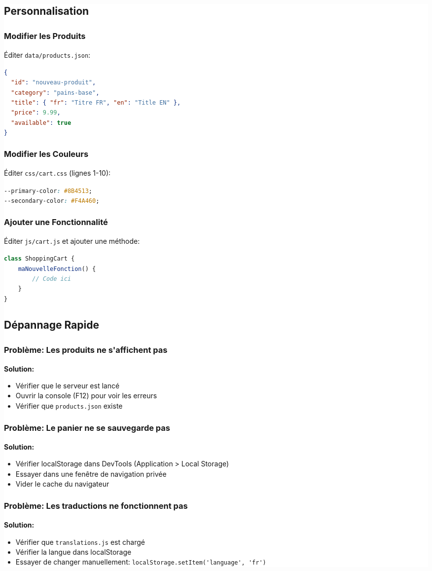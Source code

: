 ## Personnalisation

### Modifier les Produits
Éditer `data/products.json`:
```json
{
  "id": "nouveau-produit",
  "category": "pains-base",
  "title": { "fr": "Titre FR", "en": "Title EN" },
  "price": 9.99,
  "available": true
}
```

### Modifier les Couleurs
Éditer `css/cart.css` (lignes 1-10):
```css
--primary-color: #8B4513;
--secondary-color: #F4A460;
```

### Ajouter une Fonctionnalité
Éditer `js/cart.js` et ajouter une méthode:
```javascript
class ShoppingCart {
    maNouvelleFonction() {
        // Code ici
    }
}
```

## Dépannage Rapide

### Problème: Les produits ne s'affichent pas
**Solution:** 
- Vérifier que le serveur est lancé
- Ouvrir la console (F12) pour voir les erreurs
- Vérifier que `products.json` existe

### Problème: Le panier ne se sauvegarde pas
**Solution:**
- Vérifier localStorage dans DevTools (Application > Local Storage)
- Essayer dans une fenêtre de navigation privée
- Vider le cache du navigateur

### Problème: Les traductions ne fonctionnent pas
**Solution:**
- Vérifier que `translations.js` est chargé
- Vérifier la langue dans localStorage
- Essayer de changer manuellement: `localStorage.setItem('language', 'fr')`

